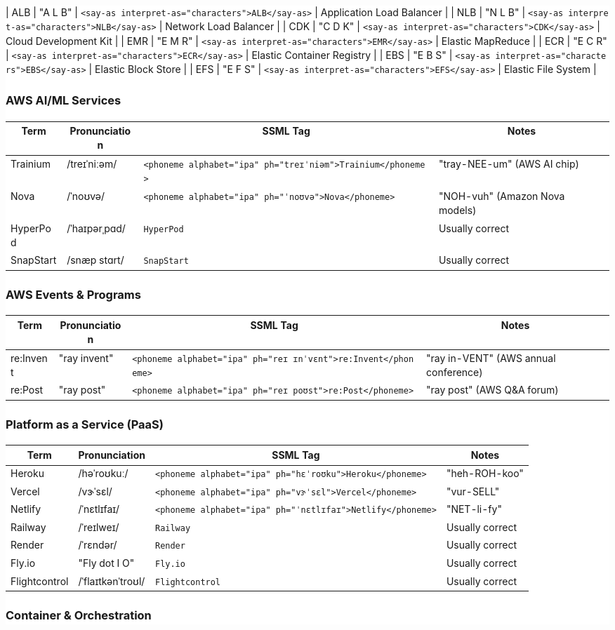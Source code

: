 | ALB | "A L B" | `<say-as interpret-as="characters">ALB</say-as>` | Application Load Balancer |
| NLB | "N L B" | `<say-as interpret-as="characters">NLB</say-as>` | Network Load Balancer |
| CDK | "C D K" | `<say-as interpret-as="characters">CDK</say-as>` | Cloud Development Kit |
| EMR | "E M R" | `<say-as interpret-as="characters">EMR</say-as>` | Elastic MapReduce |
| ECR | "E C R" | `<say-as interpret-as="characters">ECR</say-as>` | Elastic Container Registry |
| EBS | "E B S" | `<say-as interpret-as="characters">EBS</say-as>` | Elastic Block Store |
| EFS | "E F S" | `<say-as interpret-as="characters">EFS</say-as>` | Elastic File System |

### AWS AI/ML Services

| Term | Pronunciation | SSML Tag | Notes |
|------|--------------|----------|-------|
| Trainium | /treɪˈniːəm/ | `<phoneme alphabet="ipa" ph="treɪˈniəm">Trainium</phoneme>` | "tray-NEE-um" (AWS AI chip) |
| Nova | /ˈnoʊvə/ | `<phoneme alphabet="ipa" ph="ˈnoʊvə">Nova</phoneme>` | "NOH-vuh" (Amazon Nova models) |
| HyperPod | /ˈhaɪpərˌpɑd/ | `HyperPod` | Usually correct |
| SnapStart | /snæp stɑrt/ | `SnapStart` | Usually correct |

### AWS Events & Programs

| Term | Pronunciation | SSML Tag | Notes |
|------|--------------|----------|-------|
| re:Invent | "ray invent" | `<phoneme alphabet="ipa" ph="reɪ ɪnˈvɛnt">re:Invent</phoneme>` | "ray in-VENT" (AWS annual conference) |
| re:Post | "ray post" | `<phoneme alphabet="ipa" ph="reɪ poʊst">re:Post</phoneme>` | "ray post" (AWS Q&A forum) |

### Platform as a Service (PaaS)

| Term | Pronunciation | SSML Tag | Notes |
|------|--------------|----------|-------|
| Heroku | /həˈroʊkuː/ | `<phoneme alphabet="ipa" ph="hɛˈroʊku">Heroku</phoneme>` | "heh-ROH-koo" |
| Vercel | /vɝˈsɛl/ | `<phoneme alphabet="ipa" ph="vɝˈsɛl">Vercel</phoneme>` | "vur-SELL" |
| Netlify | /ˈnɛtlɪfaɪ/ | `<phoneme alphabet="ipa" ph="ˈnɛtlɪfaɪ">Netlify</phoneme>` | "NET-li-fy" |
| Railway | /ˈreɪlweɪ/ | `Railway` | Usually correct |
| Render | /ˈrɛndər/ | `Render` | Usually correct |
| Fly.io | "Fly dot I O" | `Fly.io` | Usually correct |
| Flightcontrol | /ˈflaɪtkənˈtroʊl/ | `Flightcontrol` | Usually correct |

### Container & Orchestration
